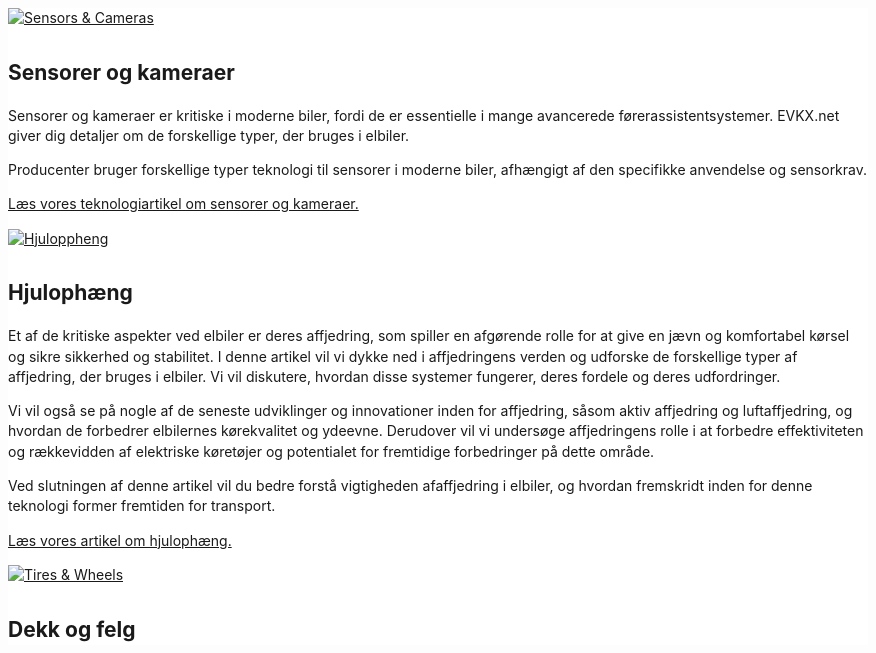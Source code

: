 </div>

<div class="container shadow p-3 mb-5 bg-body-tertiary rounded border">

<a href="sensorsandcameras/">
    <img src="https://media.evkx.net/multimedia/technology/sensorsandcameras/lidar/lidarvolvoex90_3_st.jpg" alt="Sensors & Cameras" title="Sensors & Cameras" class="img-fluid mb-2">
</a>

## Sensorer og kameraer

Sensorer og kameraer er kritiske i moderne biler, fordi de er essentielle i mange avancerede førerassistentsystemer. EVKX.net giver dig detaljer om de forskellige typer, der bruges i elbiler.

Producenter bruger forskellige typer teknologi til sensorer i moderne biler, afhængigt af den specifikke anvendelse og sensorkrav.

<a href="sensorsandcameras/" class="btn btn-outline-primary" role="button">Læs vores teknologiartikel om sensorer og kameraer.</a>

</div>

<div class="container shadow p-3 mb-5 bg-body-tertiary rounded border">

<a href="suspension/">
    <img src="https://media.evkx.net/multimedia/technology/suspension/mcphersonfront_1_st.jpg" alt="Hjuloppheng" title="Hjuloppheng" class="img-fluid mb-2">
</a>

## Hjulophæng

Et af de kritiske aspekter ved elbiler er deres affjedring, som spiller en afgørende rolle for at give en jævn og komfortabel kørsel og sikre sikkerhed og stabilitet. I denne artikel vil vi dykke ned i affjedringens verden og udforske de forskellige typer af affjedring, der bruges i elbiler. Vi vil diskutere, hvordan disse systemer fungerer, deres fordele og deres udfordringer.

Vi vil også se på nogle af de seneste udviklinger og innovationer inden for affjedring, såsom aktiv affjedring og luftaffjedring, og hvordan de forbedrer elbilernes kørekvalitet og ydeevne. Derudover vil vi undersøge affjedringens rolle i at forbedre effektiviteten og rækkevidden af ​​elektriske køretøjer og potentialet for fremtidige forbedringer på dette område.

Ved slutningen af ​​denne artikel vil du bedre forstå vigtigheden af ​​affjedring i elbiler, og hvordan fremskridt inden for denne teknologi former fremtiden for transport.

<a href="suspension/" class="btn btn-outline-primary" role="button">Læs vores artikel om hjulophæng.</a>

</div>

<div class="container shadow p-3 mb-5 bg-body-tertiary rounded border">

<a href="wheels/">
    <img src="https://media.evkx.net/multimedia/technology/wheels/michelinpilotsportev_1_st.jpg" alt="Tires & Wheels" title="Tires & Wheels" class="img-fluid mb-2">
</a>

## Dekk og felg
